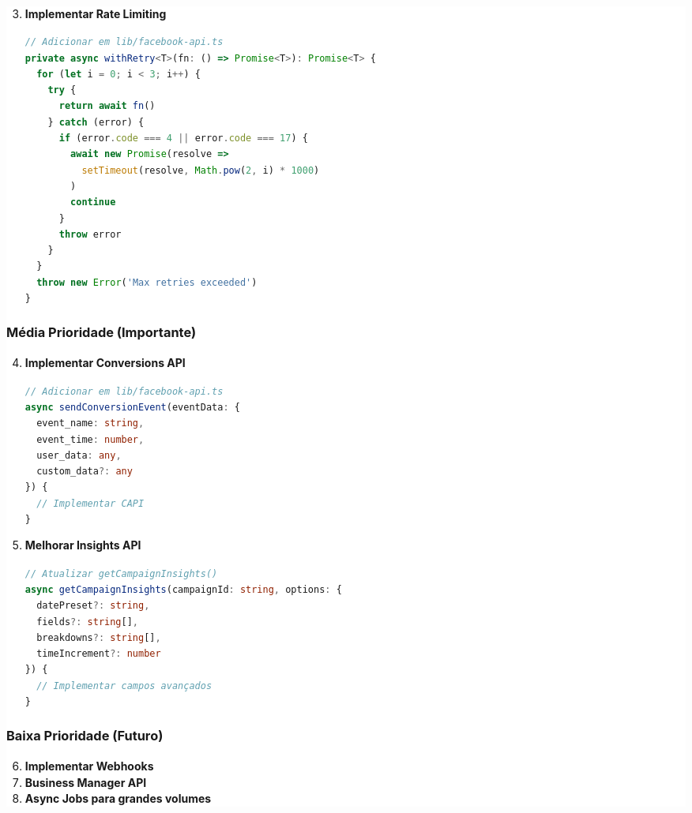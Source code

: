 3. **Implementar Rate Limiting**
   ```typescript
   // Adicionar em lib/facebook-api.ts
   private async withRetry<T>(fn: () => Promise<T>): Promise<T> {
     for (let i = 0; i < 3; i++) {
       try {
         return await fn()
       } catch (error) {
         if (error.code === 4 || error.code === 17) {
           await new Promise(resolve => 
             setTimeout(resolve, Math.pow(2, i) * 1000)
           )
           continue
         }
         throw error
       }
     }
     throw new Error('Max retries exceeded')
   }
   ```

### **Média Prioridade (Importante)**

4. **Implementar Conversions API**
   ```typescript
   // Adicionar em lib/facebook-api.ts
   async sendConversionEvent(eventData: {
     event_name: string,
     event_time: number,
     user_data: any,
     custom_data?: any
   }) {
     // Implementar CAPI
   }
   ```

5. **Melhorar Insights API**
   ```typescript
   // Atualizar getCampaignInsights()
   async getCampaignInsights(campaignId: string, options: {
     datePreset?: string,
     fields?: string[],
     breakdowns?: string[],
     timeIncrement?: number
   }) {
     // Implementar campos avançados
   }
   ```

### **Baixa Prioridade (Futuro)**

6. **Implementar Webhooks**
7. **Business Manager API**
8. **Async Jobs para grandes volumes**
